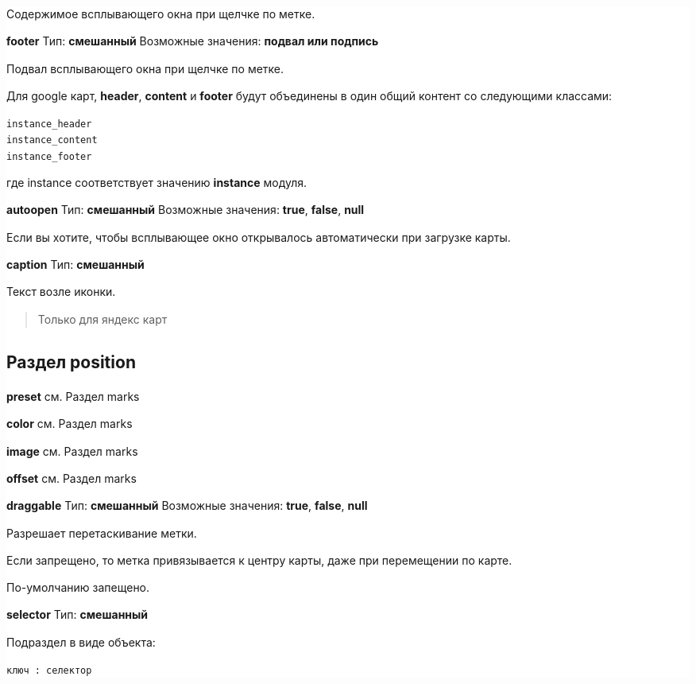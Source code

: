 Содержимое всплывающего окна при щелчке по метке.

**footer**
Тип: **смешанный**
Возможные значения: **подвал или подпись**

Подвал всплывающего окна при щелчке по метке.

Для google карт, **header**, **content** и **footer** будут объединены в один общий контент со следующими классами:

	instance_header
	instance_content
	instance_footer

где instance соответствует значению **instance** модуля.

**autoopen**
Тип: **смешанный**
Возможные значения: **true**, **false**, **null**

Если вы хотите, чтобы всплывающее окно открывалось автоматически при загрузке карты.

**caption**
Тип: **смешанный**

Текст возле иконки.

> Только для яндекс карт

## Раздел position

**preset**
см. Раздел marks

**color**
см. Раздел marks

**image**
см. Раздел marks

**offset**
см. Раздел marks

**draggable**
Тип: **смешанный**
Возможные значения: **true**, **false**, **null**

Разрешает перетаскивание метки.

Если запрещено, то метка привязывается к центру карты, даже при перемещении по карте.

По-умолчанию запещено.

**selector**
Тип: **смешанный**

Подраздел в виде объекта:

	ключ : селектор
